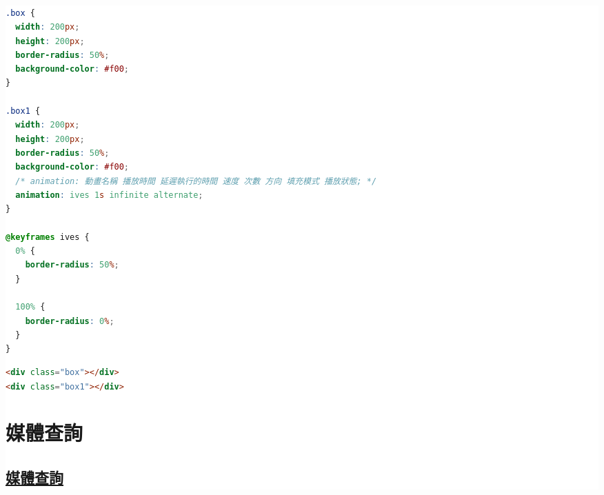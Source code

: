 ```css
.box {
  width: 200px;
  height: 200px;
  border-radius: 50%;
  background-color: #f00;
}

.box1 {
  width: 200px;
  height: 200px;
  border-radius: 50%;
  background-color: #f00;
  /* animation: 動畫名稱 播放時間 延遲執行的時間 速度 次數 方向 填充模式 播放狀態; */
  animation: ives 1s infinite alternate;
}

@keyframes ives {
  0% {
    border-radius: 50%;
  }

  100% {
    border-radius: 0%;
  }
}
```

```html
<div class="box"></div>
<div class="box1"></div>

```

# 媒體查詢

## [媒體查詢](./webDemo/23.html)
